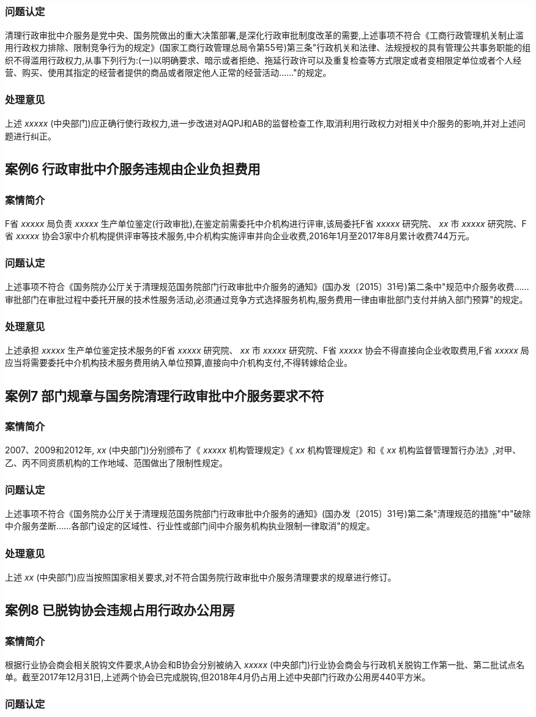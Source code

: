 ### 问题认定

清理行政审批中介服务是党中央、国务院做出的重大决策部署,是深化行政审批制度改革的需要,上述事项不符合《工商行政管理机关制止滥用行政权力排除、限制竞争行为的规定》(国家工商行政管理总局令第55号)第三条"行政机关和法律、法规授权的具有管理公共事务职能的组织不得滥用行政权力,从事下列行为:(一)以明确要求、暗示或者拒绝、拖延行政许可以及重复检查等方式限定或者变相限定单位或者个人经营、购买、使用其指定的经营者提供的商品或者限定他人正常的经营活动……"的规定。

### 处理意见

上述  $xxxxx$  (中央部门)应正确行使行政权力,进一步改进对AQPJ和AB的监督检查工作,取消利用行政权力对相关中介服务的影响,并对上述问题进行纠正。

## 案例6 行政审批中介服务违规由企业负担费用

### 案情简介

F省  $xxxxx$  局负责  $xxxxx$  生产单位鉴定(行政审批),在鉴定前需委托中介机构进行评审,该局委托F省  $xxxxx$  研究院、  $xx$  市 $xxxxx$  研究院、F省  $xxxxx$  协会3家中介机构提供评审等技术服务,中介机构实施评审并向企业收费,2016年1月至2017年8月累计收费744万元。

### 问题认定

上述事项不符合《国务院办公厅关于清理规范国务院部门行政审批中介服务的通知》(国办发〔2015〕31号)第二条中"规范中介服务收费……审批部门在审批过程中委托开展的技术性服务活动,必须通过竞争方式选择服务机构,服务费用一律由审批部门支付并纳入部门预算"的规定。

### 处理意见

上述承担  $xxxxx$  生产单位鉴定技术服务的F省  $xxxxx$  研究院、 $xx$  市  $xxxxx$  研究院、F省  $xxxxx$  协会不得直接向企业收取费用,F省  $xxxxx$  局应当将需要委托中介机构技术服务费用纳入单位预算,直接向中介机构支付,不得转嫁给企业。

## 案例7 部门规章与国务院清理行政审批中介服务要求不符

### 案情简介

2007、2009和2012年,  $xx$  (中央部门)分别颁布了《  $xxxxx$  机构管理规定》《  $xx$  机构管理规定》和《  $xx$  机构监督管理暂行办法》,对甲、乙、丙不同资质机构的工作地域、范围做出了限制性规定。

### 问题认定

上述事项不符合《国务院办公厅关于清理规范国务院部门行政审批中介服务的通知》(国办发〔2015〕31号)第二条"清理规范的措施"中"破除中介服务垄断……各部门设定的区域性、行业性或部门间中介服务机构执业限制一律取消"的规定。

### 处理意见

上述  $xx$  (中央部门)应当按照国家相关要求,对不符合国务院行政审批中介服务清理要求的规章进行修订。

## 案例8 已脱钩协会违规占用行政办公用房

### 案情简介

根据行业协会商会相关脱钩文件要求,A协会和B协会分别被纳入 $xxxxx$  (中央部门)行业协会商会与行政机关脱钩工作第一批、第二批试点名单。截至2017年12月31日,上述两个协会已完成脱钩,但2018年4月仍占用上述中央部门行政办公用房440平方米。

### 问题认定
